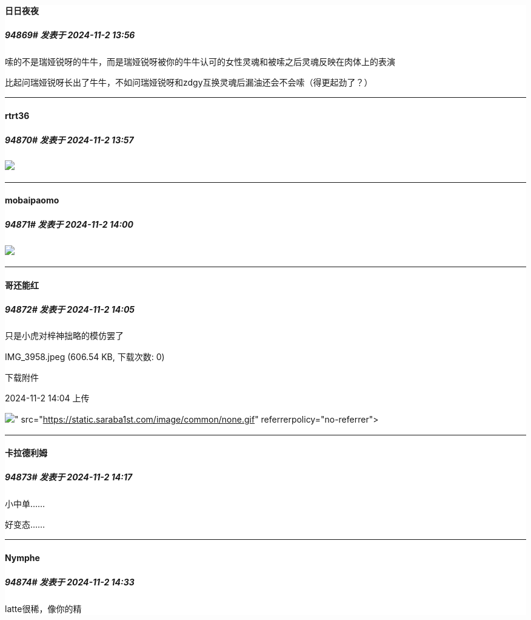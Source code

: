 ####  日日夜夜  
##### 94869#       发表于 2024-11-2 13:56

嗦的不是瑞娅锐呀的牛牛，而是瑞娅锐呀被你的牛牛认可的女性灵魂和被嗦之后灵魂反映在肉体上的表演

比起问瑞娅锐呀长出了牛牛，不如问瑞娅锐呀和zdgy互换灵魂后漏油还会不会嗦（得更起劲了？）

*****

####  rtrt36  
##### 94870#       发表于 2024-11-2 13:57

<img src="https://static.saraba1st.com/image/smiley/face2017/105.png" referrerpolicy="no-referrer">


*****

####  mobaipaomo  
##### 94871#       发表于 2024-11-2 14:00

<img src="https://static.saraba1st.com/image/smiley/face2017/107.png" referrerpolicy="no-referrer">

*****

####  哥还能红  
##### 94872#       发表于 2024-11-2 14:05

只是小虎对梓神拙略的模仿罢了

IMG_3958.jpeg
(606.54 KB, 下载次数: 0)

下载附件

2024-11-2 14:04 上传

<img src="https://img.saraba1st.com/forum/202411/02/140433e5aoko4kqckoodak.jpeg" referrerpolicy="no-referrer">" src="https://static.saraba1st.com/image/common/none.gif" referrerpolicy="no-referrer">


*****

####  卡拉德利姆  
##### 94873#       发表于 2024-11-2 14:17

小中单……

好变态……


*****

####  Nymphe  
##### 94874#       发表于 2024-11-2 14:33

latte很稀，像你的精
